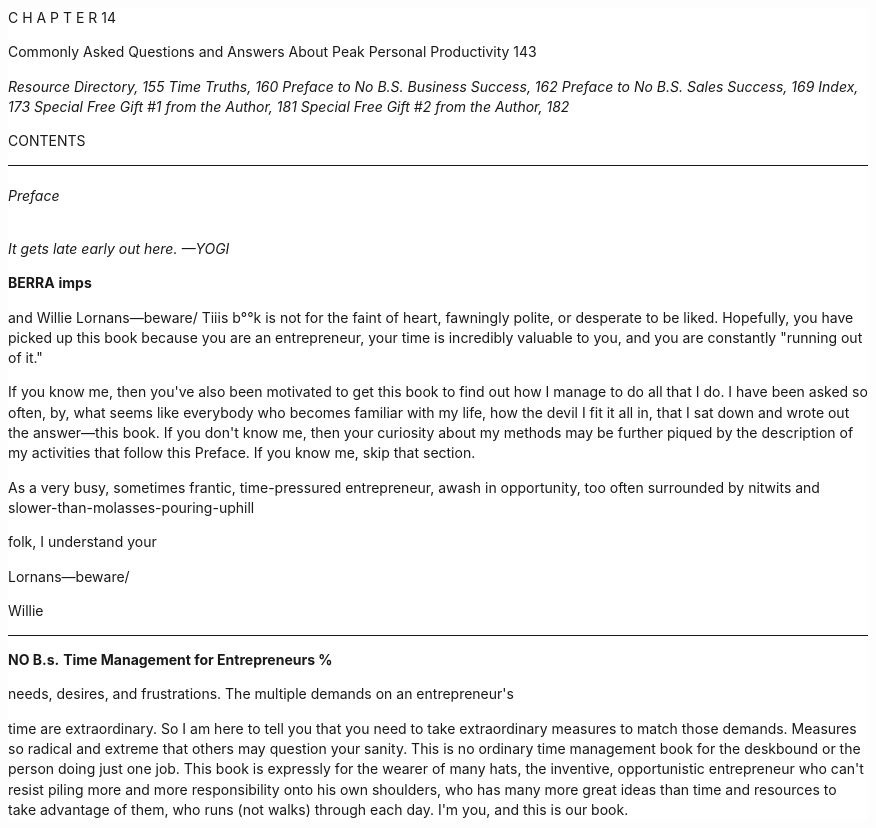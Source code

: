 C H A P T E R 14

Commonly Asked Questions and Answers
About Peak Personal Productivity 143

_Resource Directory, 155_
_Time Truths, 160_
_Preface to No B.S. Business Success, 162_
_Preface to No B.S. Sales Success, 169_
_Index, 173_
_Special Free Gift #1 from the Author, 181_
_Special Free Gift #2_ _from the Author, 182_

CONTENTS

-----

###### Preface

_It gets late early out here. —YOGI_

**BERRA** **imps**

and Willie Lornans—beware/ Tiiis b°°k is not for
the faint of heart, fawningly polite, or desperate to be
liked.
Hopefully, you have picked up this book because you are an
entrepreneur, your time is incredibly valuable to you, and you
are constantly "running out of it."

If you know me, then you've also been motivated to get this
book to find out how I manage to do all that I do. I have been
asked so often, by, what seems like everybody who becomes
familiar with my life, how the devil I fit it all in, that I sat down
and wrote out the answer—this book. If you don't know me, then
your curiosity about my methods may be further piqued by the
description of my activities that follow this Preface. If you know
me, skip that section.

As a very busy, sometimes frantic, time-pressured entrepreneur, awash in opportunity, too often surrounded by nitwits and slower-than-molasses-pouring-uphill

folk, I understand your

Lornans—beware/

Willie

-----

**NO B.s.** **Time Management for Entrepreneurs %**

needs, desires, and frustrations. The multiple demands on an entrepreneur's

time are extraordinary. So I am here to tell you that
you need to take extraordinary measures to match those
demands. Measures so radical and extreme that others may question your sanity. This is no ordinary time management book for
the deskbound or the person doing just one job. This book is
expressly for the wearer of many hats, the inventive, opportunistic entrepreneur who can't resist piling more and more responsibility onto his own shoulders, who has many more great ideas
than time and resources to take advantage of them, who runs
(not walks) through each day. I'm you, and this is our book.
